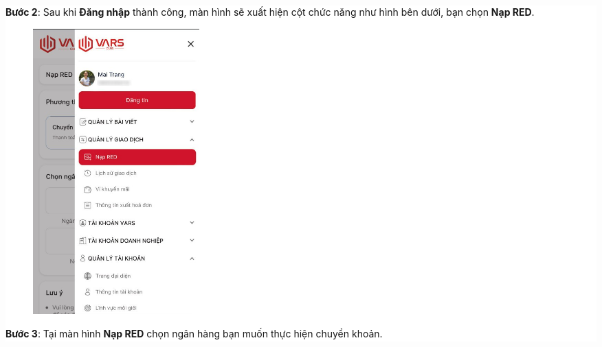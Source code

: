 **Bước 2**: Sau khi **Đăng nhập** thành công, màn hình sẽ xuất hiện cột chức năng như hình bên dưới, bạn chọn **Nạp RED**.&#x20;

<figure><img src="../.gitbook/assets/image (112).png" alt="" width="242"><figcaption></figcaption></figure>

**Bước 3**: Tại màn hình **Nạp RED** chọn ngân hàng bạn muốn thực hiện chuyển khoản.
